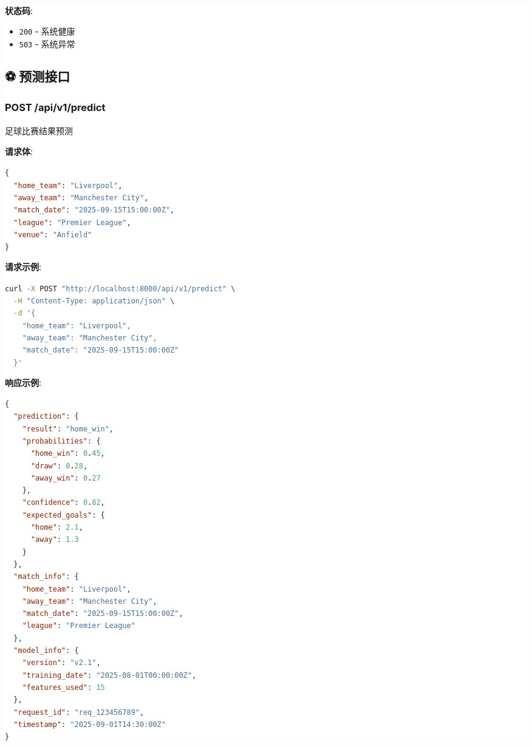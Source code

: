 **状态码**:

- `200` - 系统健康
- `503` - 系统异常

## ⚽ 预测接口

### POST /api/v1/predict

足球比赛结果预测

**请求体**:

```json
{
  "home_team": "Liverpool",
  "away_team": "Manchester City",
  "match_date": "2025-09-15T15:00:00Z",
  "league": "Premier League",
  "venue": "Anfield"
}
```

**请求示例**:

```bash
curl -X POST "http://localhost:8000/api/v1/predict" \
  -H "Content-Type: application/json" \
  -d '{
    "home_team": "Liverpool",
    "away_team": "Manchester City",
    "match_date": "2025-09-15T15:00:00Z"
  }'
```

**响应示例**:

```json
{
  "prediction": {
    "result": "home_win",
    "probabilities": {
      "home_win": 0.45,
      "draw": 0.28,
      "away_win": 0.27
    },
    "confidence": 0.82,
    "expected_goals": {
      "home": 2.1,
      "away": 1.3
    }
  },
  "match_info": {
    "home_team": "Liverpool",
    "away_team": "Manchester City",
    "match_date": "2025-09-15T15:00:00Z",
    "league": "Premier League"
  },
  "model_info": {
    "version": "v2.1",
    "training_date": "2025-08-01T00:00:00Z",
    "features_used": 15
  },
  "request_id": "req_123456789",
  "timestamp": "2025-09-01T14:30:00Z"
}
```
